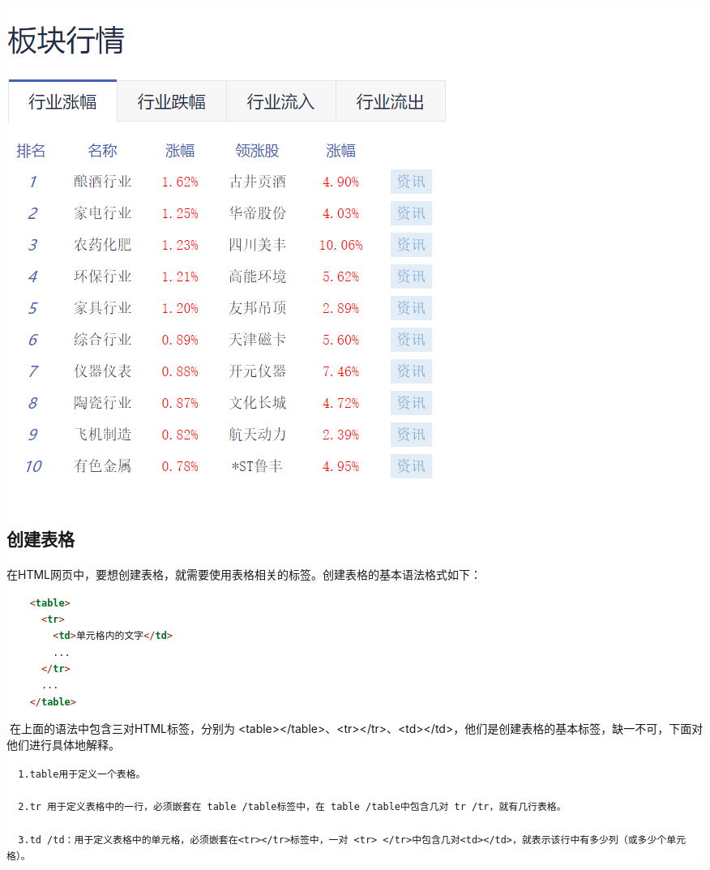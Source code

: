 <img src="media/table.png" />

##  创建表格

​     在HTML网页中，要想创建表格，就需要使用表格相关的标签。创建表格的基本语法格式如下：

```html
    <table>
      <tr>
        <td>单元格内的文字</td>
        ...
      </tr>
      ...
    </table>
```

​      在上面的语法中包含三对HTML标签，分别为 &lt;table&gt;&lt;/table&gt;、&lt;tr&gt;&lt;/tr&gt;、&lt;td&gt;&lt;/td&gt;，他们是创建表格的基本标签，缺一不可，下面对他们进行具体地解释。

~~~
  1.table用于定义一个表格。

  2.tr 用于定义表格中的一行，必须嵌套在 table /table标签中，在 table /table中包含几对 tr /tr，就有几行表格。

  3.td /td：用于定义表格中的单元格，必须嵌套在<tr></tr>标签中，一对 <tr> </tr>中包含几对<td></td>，就表示该行中有多少列（或多少个单元格）。
~~~
